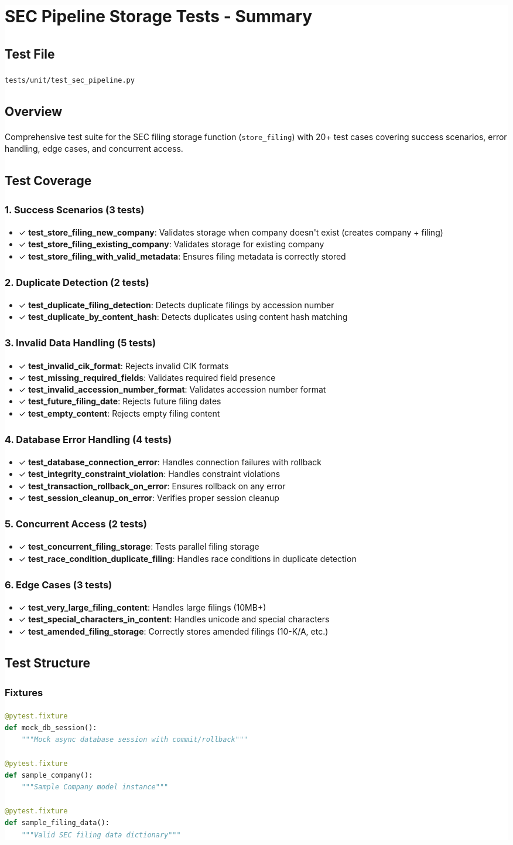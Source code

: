 # SEC Pipeline Storage Tests - Summary

## Test File
`tests/unit/test_sec_pipeline.py`

## Overview
Comprehensive test suite for the SEC filing storage function (`store_filing`) with 20+ test cases covering success scenarios, error handling, edge cases, and concurrent access.

## Test Coverage

### 1. Success Scenarios (3 tests)
- ✓ **test_store_filing_new_company**: Validates storage when company doesn't exist (creates company + filing)
- ✓ **test_store_filing_existing_company**: Validates storage for existing company
- ✓ **test_store_filing_with_valid_metadata**: Ensures filing metadata is correctly stored

### 2. Duplicate Detection (2 tests)
- ✓ **test_duplicate_filing_detection**: Detects duplicate filings by accession number
- ✓ **test_duplicate_by_content_hash**: Detects duplicates using content hash matching

### 3. Invalid Data Handling (5 tests)
- ✓ **test_invalid_cik_format**: Rejects invalid CIK formats
- ✓ **test_missing_required_fields**: Validates required field presence
- ✓ **test_invalid_accession_number_format**: Validates accession number format
- ✓ **test_future_filing_date**: Rejects future filing dates
- ✓ **test_empty_content**: Rejects empty filing content

### 4. Database Error Handling (4 tests)
- ✓ **test_database_connection_error**: Handles connection failures with rollback
- ✓ **test_integrity_constraint_violation**: Handles constraint violations
- ✓ **test_transaction_rollback_on_error**: Ensures rollback on any error
- ✓ **test_session_cleanup_on_error**: Verifies proper session cleanup

### 5. Concurrent Access (2 tests)
- ✓ **test_concurrent_filing_storage**: Tests parallel filing storage
- ✓ **test_race_condition_duplicate_filing**: Handles race conditions in duplicate detection

### 6. Edge Cases (3 tests)
- ✓ **test_very_large_filing_content**: Handles large filings (10MB+)
- ✓ **test_special_characters_in_content**: Handles unicode and special characters
- ✓ **test_amended_filing_storage**: Correctly stores amended filings (10-K/A, etc.)

## Test Structure

### Fixtures
```python
@pytest.fixture
def mock_db_session():
    """Mock async database session with commit/rollback"""

@pytest.fixture
def sample_company():
    """Sample Company model instance"""

@pytest.fixture
def sample_filing_data():
    """Valid SEC filing data dictionary"""
```